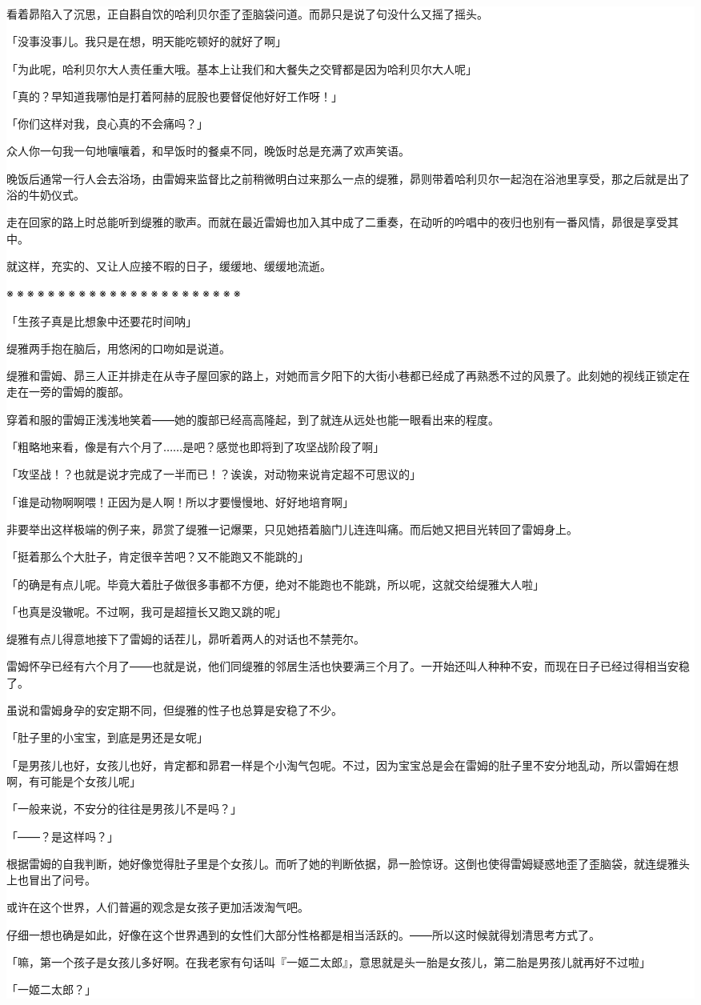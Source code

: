 看着昴陷入了沉思，正自斟自饮的哈利贝尔歪了歪脑袋问道。而昴只是说了句没什么又摇了摇头。

「没事没事儿。我只是在想，明天能吃顿好的就好了啊」

「为此呢，哈利贝尔大人责任重大哦。基本上让我们和大餐失之交臂都是因为哈利贝尔大人呢」

「真的？早知道我哪怕是打着阿赫的屁股也要督促他好好工作呀！」

「你们这样对我，良心真的不会痛吗？」

众人你一句我一句地嚷嚷着，和早饭时的餐桌不同，晚饭时总是充满了欢声笑语。

晚饭后通常一行人会去浴场，由雷姆来监督比之前稍微明白过来那么一点的缇雅，昴则带着哈利贝尔一起泡在浴池里享受，那之后就是出了浴的牛奶仪式。

走在回家的路上时总能听到缇雅的歌声。而就在最近雷姆也加入其中成了二重奏，在动听的吟唱中的夜归也别有一番风情，昴很是享受其中。

就这样，充实的、又让人应接不暇的日子，缓缓地、缓缓地流逝。

※ ※ ※ ※ ※ ※ ※ ※ ※ ※ ※ ※ ※ ※ ※ ※ ※ ※ ※ ※ ※ ※ ※

「生孩子真是比想象中还要花时间呐」

缇雅两手抱在脑后，用悠闲的口吻如是说道。

缇雅和雷姆、昴三人正并排走在从寺子屋回家的路上，对她而言夕阳下的大街小巷都已经成了再熟悉不过的风景了。此刻她的视线正锁定在走在一旁的雷姆的腹部。

穿着和服的雷姆正浅浅地笑着——她的腹部已经高高隆起，到了就连从远处也能一眼看出来的程度。

「粗略地来看，像是有六个月了……是吧？感觉也即将到了攻坚战阶段了啊」

「攻坚战！？也就是说才完成了一半而已！？诶诶，对动物来说肯定超不可思议的」

「谁是动物啊啊喂！正因为是人啊！所以才要慢慢地、好好地培育啊」

非要举出这样极端的例子来，昴赏了缇雅一记爆栗，只见她捂着脑门儿连连叫痛。而后她又把目光转回了雷姆身上。

「挺着那么个大肚子，肯定很辛苦吧？又不能跑又不能跳的」

「的确是有点儿呢。毕竟大着肚子做很多事都不方便，绝对不能跑也不能跳，所以呢，这就交给缇雅大人啦」

「也真是没辙呢。不过啊，我可是超擅长又跑又跳的呢」

缇雅有点儿得意地接下了雷姆的话茬儿，昴听着两人的对话也不禁莞尔。

雷姆怀孕已经有六个月了——也就是说，他们同缇雅的邻居生活也快要满三个月了。一开始还叫人种种不安，而现在日子已经过得相当安稳了。

虽说和雷姆身孕的安定期不同，但缇雅的性子也总算是安稳了不少。

「肚子里的小宝宝，到底是男还是女呢」

「是男孩儿也好，女孩儿也好，肯定都和昴君一样是个小淘气包呢。不过，因为宝宝总是会在雷姆的肚子里不安分地乱动，所以雷姆在想啊，有可能是个女孩儿呢」

「一般来说，不安分的往往是男孩儿不是吗？」

「——？是这样吗？」

根据雷姆的自我判断，她好像觉得肚子里是个女孩儿。而听了她的判断依据，昴一脸惊讶。这倒也使得雷姆疑惑地歪了歪脑袋，就连缇雅头上也冒出了问号。

或许在这个世界，人们普遍的观念是女孩子更加活泼淘气吧。

仔细一想也确是如此，好像在这个世界遇到的女性们大部分性格都是相当活跃的。——所以这时候就得划清思考方式了。

「嘛，第一个孩子是女孩儿多好啊。在我老家有句话叫『一姬二太郎』，意思就是头一胎是女孩儿，第二胎是男孩儿就再好不过啦」

「一姬二太郎？」
